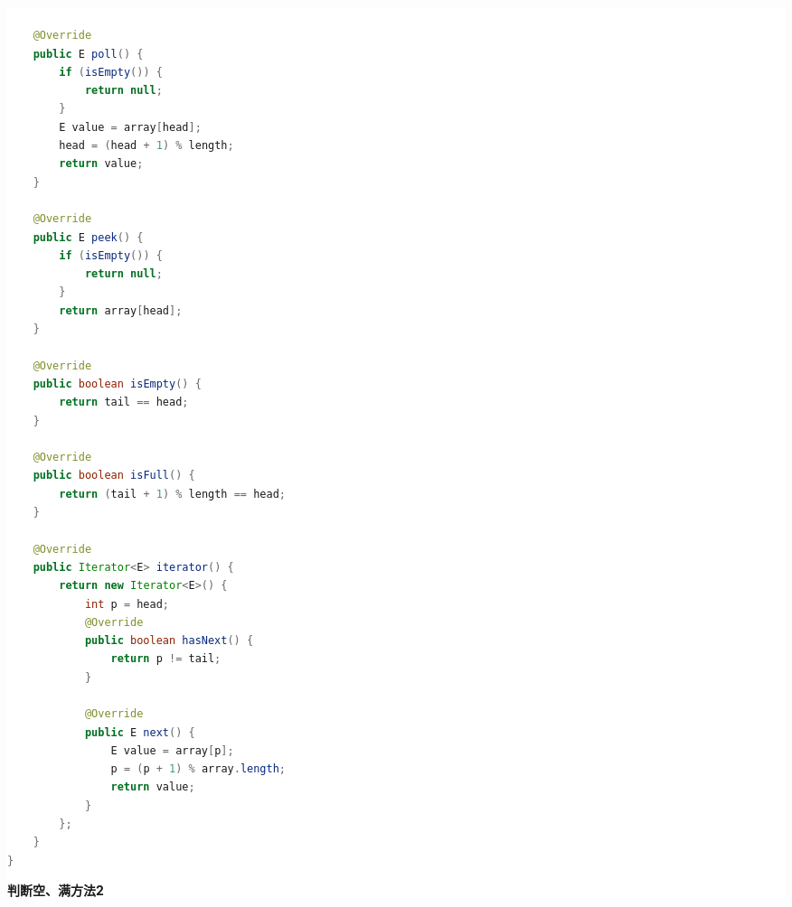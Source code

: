 ```java

    @Override
    public E poll() {
        if (isEmpty()) {
            return null;
        }
        E value = array[head];
        head = (head + 1) % length;
        return value;
    }

    @Override
    public E peek() {
        if (isEmpty()) {
            return null;
        }
        return array[head];
    }

    @Override
    public boolean isEmpty() {
        return tail == head;
    }

    @Override
    public boolean isFull() {
        return (tail + 1) % length == head;
    }

    @Override
    public Iterator<E> iterator() {
        return new Iterator<E>() {
            int p = head;
            @Override
            public boolean hasNext() {
                return p != tail;
            }

            @Override
            public E next() {
                E value = array[p];
                p = (p + 1) % array.length;
                return value;
            }
        };
    }
}
```



**判断空、满方法2**
